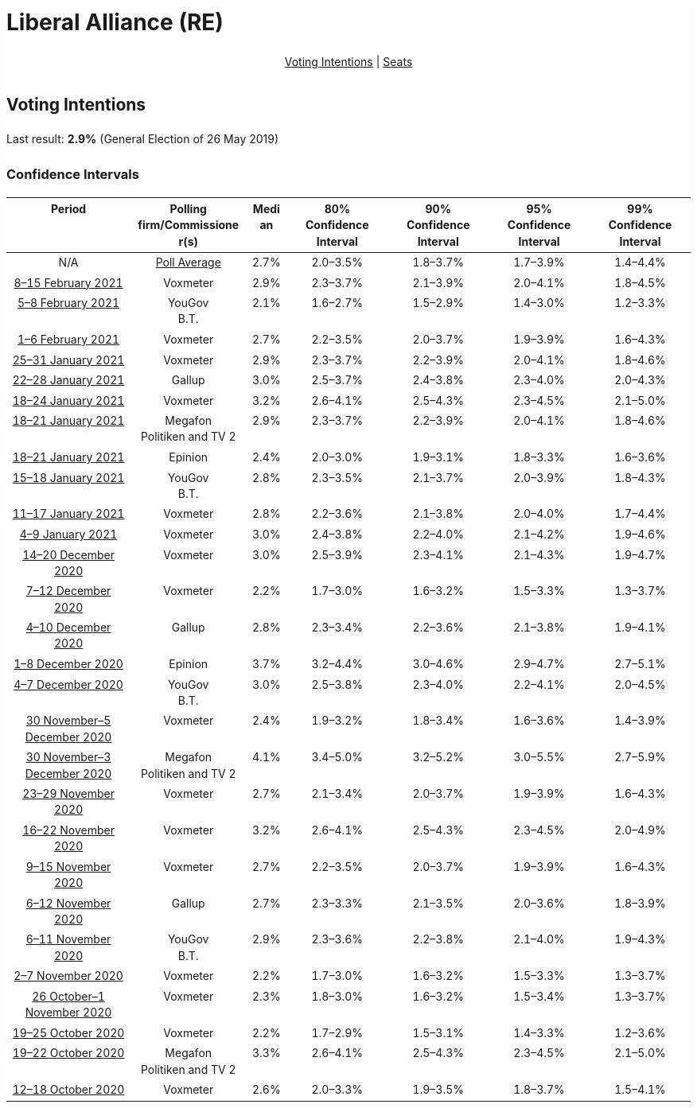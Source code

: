 # Liberal Alliance (RE)

<p align="center"><a href="#voting-intentions">Voting Intentions</a> | <a href="#seats">Seats</a></p>

## Voting Intentions

Last result: **2.9%** (General Election of 26 May 2019)

### Confidence Intervals

| Period     | Polling firm/Commissioner(s) | Median | 80% Confidence Interval | 90% Confidence Interval | 95% Confidence Interval | 99% Confidence Interval |
|:----------:|:----------------:|:-----------:|:-----------------------:|:-----------------------:|:-----------------------:|:-----------------------:|
| N/A | [Poll Average](average.html) | 2.7% | 2.0–3.5% | 1.8–3.7% | 1.7–3.9% | 1.4–4.4% |
| [8–15 February 2021](2021-02-15-Voxmeter.html) | Voxmeter | 2.9% | 2.3–3.7% | 2.1–3.9% | 2.0–4.1% | 1.8–4.5% |
| [5–8 February 2021](2021-02-08-YouGov.html) | YouGov <br> B.T. | 2.1% | 1.6–2.7% | 1.5–2.9% | 1.4–3.0% | 1.2–3.3% |
| [1–6 February 2021](2021-02-06-Voxmeter.html) | Voxmeter | 2.7% | 2.2–3.5% | 2.0–3.7% | 1.9–3.9% | 1.6–4.3% |
| [25–31 January 2021](2021-01-31-Voxmeter.html) | Voxmeter | 2.9% | 2.3–3.7% | 2.2–3.9% | 2.0–4.1% | 1.8–4.6% |
| [22–28 January 2021](2021-01-28-Gallup.html) | Gallup | 3.0% | 2.5–3.7% | 2.4–3.8% | 2.3–4.0% | 2.0–4.3% |
| [18–24 January 2021](2021-01-24-Voxmeter.html) | Voxmeter | 3.2% | 2.6–4.1% | 2.5–4.3% | 2.3–4.5% | 2.1–5.0% |
| [18–21 January 2021](2021-01-21-Megafon.html) | Megafon <br> Politiken and TV 2 | 2.9% | 2.3–3.7% | 2.2–3.9% | 2.0–4.1% | 1.8–4.6% |
| [18–21 January 2021](2021-01-21-Epinion.html) | Epinion | 2.4% | 2.0–3.0% | 1.9–3.1% | 1.8–3.3% | 1.6–3.6% |
| [15–18 January 2021](2021-01-18-YouGov.html) | YouGov <br> B.T. | 2.8% | 2.3–3.5% | 2.1–3.7% | 2.0–3.9% | 1.8–4.3% |
| [11–17 January 2021](2021-01-17-Voxmeter.html) | Voxmeter | 2.8% | 2.2–3.6% | 2.1–3.8% | 2.0–4.0% | 1.7–4.4% |
| [4–9 January 2021](2021-01-09-Voxmeter.html) | Voxmeter | 3.0% | 2.4–3.8% | 2.2–4.0% | 2.1–4.2% | 1.9–4.6% |
| [14–20 December 2020](2020-12-20-Voxmeter.html) | Voxmeter | 3.0% | 2.5–3.9% | 2.3–4.1% | 2.1–4.3% | 1.9–4.7% |
| [7–12 December 2020](2020-12-12-Voxmeter.html) | Voxmeter | 2.2% | 1.7–3.0% | 1.6–3.2% | 1.5–3.3% | 1.3–3.7% |
| [4–10 December 2020](2020-12-10-Gallup.html) | Gallup | 2.8% | 2.3–3.4% | 2.2–3.6% | 2.1–3.8% | 1.9–4.1% |
| [1–8 December 2020](2020-12-08-Epinion.html) | Epinion | 3.7% | 3.2–4.4% | 3.0–4.6% | 2.9–4.7% | 2.7–5.1% |
| [4–7 December 2020](2020-12-07-YouGov.html) | YouGov <br> B.T. | 3.0% | 2.5–3.8% | 2.3–4.0% | 2.2–4.1% | 2.0–4.5% |
| [30 November–5 December 2020](2020-12-05-Voxmeter.html) | Voxmeter | 2.4% | 1.9–3.2% | 1.8–3.4% | 1.6–3.6% | 1.4–3.9% |
| [30 November–3 December 2020](2020-12-03-Megafon.html) | Megafon <br> Politiken and TV 2 | 4.1% | 3.4–5.0% | 3.2–5.2% | 3.0–5.5% | 2.7–5.9% |
| [23–29 November 2020](2020-11-29-Voxmeter.html) | Voxmeter | 2.7% | 2.1–3.4% | 2.0–3.7% | 1.9–3.9% | 1.6–4.3% |
| [16–22 November 2020](2020-11-22-Voxmeter.html) | Voxmeter | 3.2% | 2.6–4.1% | 2.5–4.3% | 2.3–4.5% | 2.0–4.9% |
| [9–15 November 2020](2020-11-15-Voxmeter.html) | Voxmeter | 2.7% | 2.2–3.5% | 2.0–3.7% | 1.9–3.9% | 1.6–4.3% |
| [6–12 November 2020](2020-11-12-Gallup.html) | Gallup | 2.7% | 2.3–3.3% | 2.1–3.5% | 2.0–3.6% | 1.8–3.9% |
| [6–11 November 2020](2020-11-11-YouGov.html) | YouGov <br> B.T. | 2.9% | 2.3–3.6% | 2.2–3.8% | 2.1–4.0% | 1.9–4.3% |
| [2–7 November 2020](2020-11-07-Voxmeter.html) | Voxmeter | 2.2% | 1.7–3.0% | 1.6–3.2% | 1.5–3.3% | 1.3–3.7% |
| [26 October–1 November 2020](2020-11-01-Voxmeter.html) | Voxmeter | 2.3% | 1.8–3.0% | 1.6–3.2% | 1.5–3.4% | 1.3–3.7% |
| [19–25 October 2020](2020-10-25-Voxmeter.html) | Voxmeter | 2.2% | 1.7–2.9% | 1.5–3.1% | 1.4–3.3% | 1.2–3.6% |
| [19–22 October 2020](2020-10-22-Megafon.html) | Megafon <br> Politiken and TV 2 | 3.3% | 2.6–4.1% | 2.5–4.3% | 2.3–4.5% | 2.1–5.0% |
| [12–18 October 2020](2020-10-18-Voxmeter.html) | Voxmeter | 2.6% | 2.0–3.3% | 1.9–3.5% | 1.8–3.7% | 1.5–4.1% |